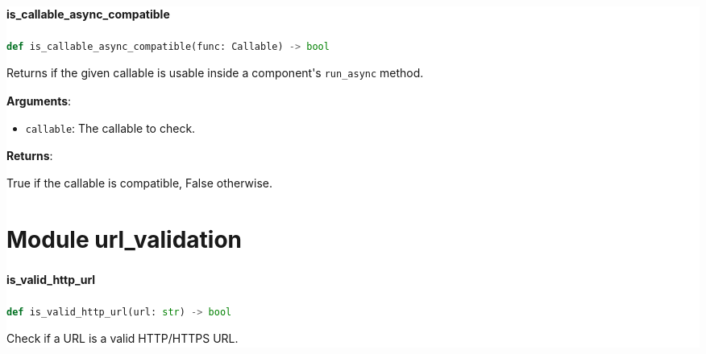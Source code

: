 #### is\_callable\_async\_compatible

```python
def is_callable_async_compatible(func: Callable) -> bool
```

Returns if the given callable is usable inside a component's `run_async` method.

**Arguments**:

- `callable`: The callable to check.

**Returns**:

True if the callable is compatible, False otherwise.

<a id="url_validation"></a>

# Module url\_validation

<a id="url_validation.is_valid_http_url"></a>

#### is\_valid\_http\_url

```python
def is_valid_http_url(url: str) -> bool
```

Check if a URL is a valid HTTP/HTTPS URL.

